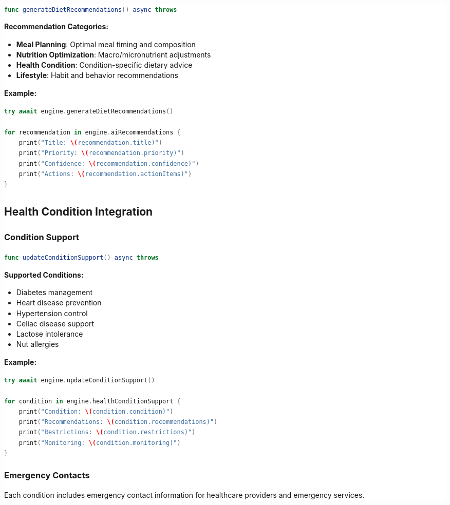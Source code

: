 ```swift
func generateDietRecommendations() async throws
```

**Recommendation Categories:**
- **Meal Planning**: Optimal meal timing and composition
- **Nutrition Optimization**: Macro/micronutrient adjustments
- **Health Condition**: Condition-specific dietary advice
- **Lifestyle**: Habit and behavior recommendations

**Example:**
```swift
try await engine.generateDietRecommendations()

for recommendation in engine.aiRecommendations {
    print("Title: \(recommendation.title)")
    print("Priority: \(recommendation.priority)")
    print("Confidence: \(recommendation.confidence)")
    print("Actions: \(recommendation.actionItems)")
}
```

## Health Condition Integration

### Condition Support

```swift
func updateConditionSupport() async throws
```

**Supported Conditions:**
- Diabetes management
- Heart disease prevention
- Hypertension control
- Celiac disease support
- Lactose intolerance
- Nut allergies

**Example:**
```swift
try await engine.updateConditionSupport()

for condition in engine.healthConditionSupport {
    print("Condition: \(condition.condition)")
    print("Recommendations: \(condition.recommendations)")
    print("Restrictions: \(condition.restrictions)")
    print("Monitoring: \(condition.monitoring)")
}
```

### Emergency Contacts

Each condition includes emergency contact information for healthcare providers and emergency services.
